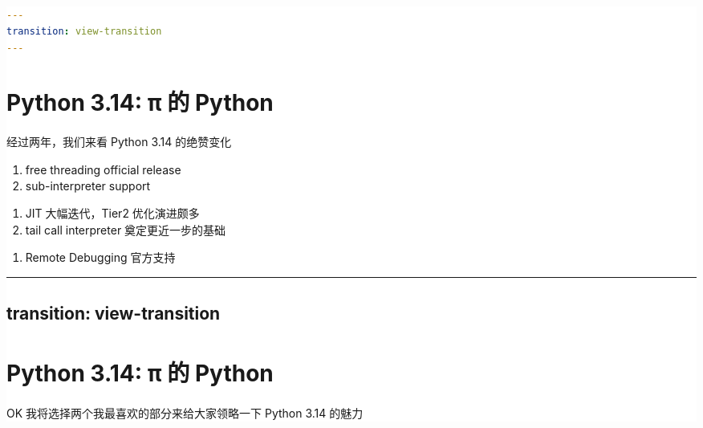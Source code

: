 ```yaml
---
transition: view-transition
---
```


# Python 3.14: π 的 Python

经过两年，我们来看 Python 3.14 的绝赞变化

<div class="grid grid-cols-3 gap-10 pt-4 -mb-6">

<v-clicks>

<v-click>

<div height="600px">

1. free threading official release
2. sub-interpreter support

</div>

</v-click>

<v-click>

<div height="600px">

1. JIT 大幅迭代，Tier2 优化演进颇多
2. tail call interpreter 奠定更近一步的基础

</div>


</v-click>

<v-click>

<div height="600px">

1. Remote Debugging 官方支持

</div>

</v-click>

</v-clicks>

</div>

---
transition: view-transition
---

# Python 3.14: π 的 Python

OK 我将选择两个我最喜欢的部分来给大家领略一下 Python 3.14 的魅力
